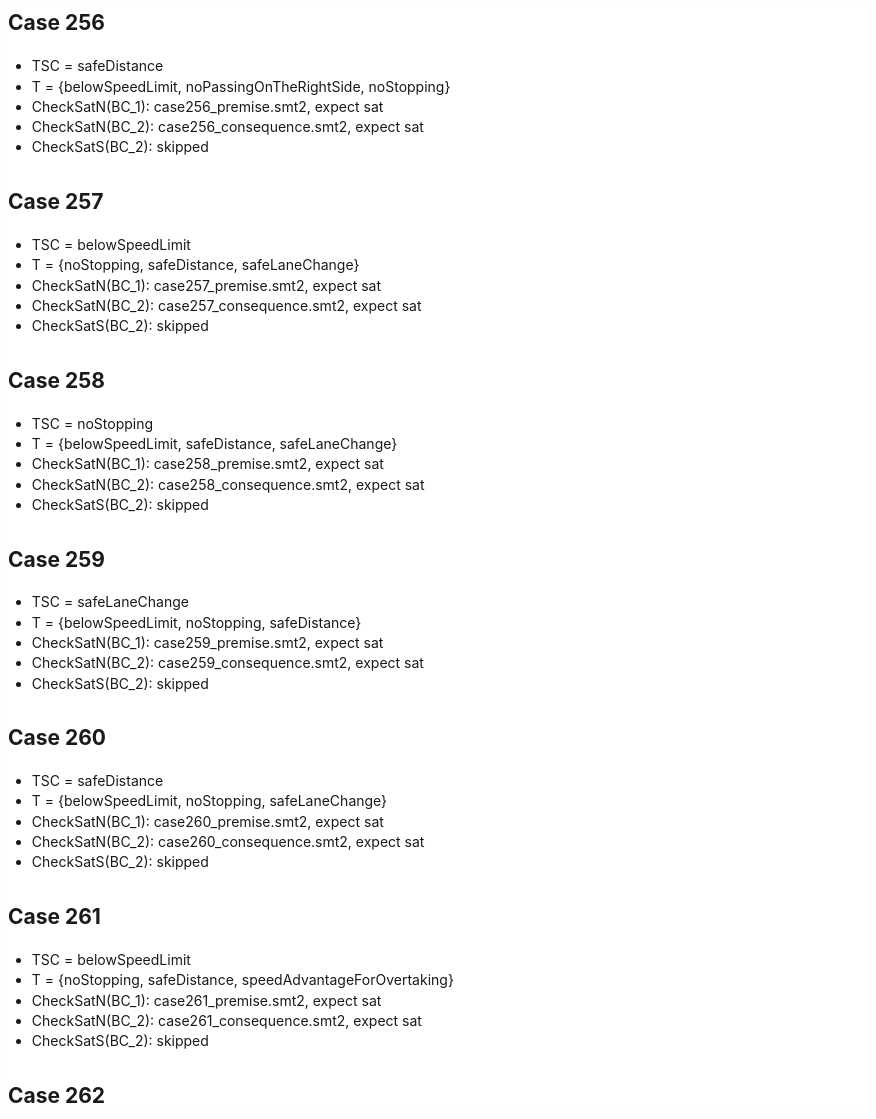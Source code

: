 ## Case 256 

* TSC = safeDistance 
* T = {belowSpeedLimit, noPassingOnTheRightSide, noStopping} 
* CheckSatN(BC_1): case256_premise.smt2, expect sat 
* CheckSatN(BC_2): case256_consequence.smt2, expect sat 
* CheckSatS(BC_2): skipped 

## Case 257 

* TSC = belowSpeedLimit 
* T = {noStopping, safeDistance, safeLaneChange} 
* CheckSatN(BC_1): case257_premise.smt2, expect sat 
* CheckSatN(BC_2): case257_consequence.smt2, expect sat 
* CheckSatS(BC_2): skipped 

## Case 258 

* TSC = noStopping 
* T = {belowSpeedLimit, safeDistance, safeLaneChange} 
* CheckSatN(BC_1): case258_premise.smt2, expect sat 
* CheckSatN(BC_2): case258_consequence.smt2, expect sat 
* CheckSatS(BC_2): skipped 

## Case 259 

* TSC = safeLaneChange 
* T = {belowSpeedLimit, noStopping, safeDistance} 
* CheckSatN(BC_1): case259_premise.smt2, expect sat 
* CheckSatN(BC_2): case259_consequence.smt2, expect sat 
* CheckSatS(BC_2): skipped 

## Case 260 

* TSC = safeDistance 
* T = {belowSpeedLimit, noStopping, safeLaneChange} 
* CheckSatN(BC_1): case260_premise.smt2, expect sat 
* CheckSatN(BC_2): case260_consequence.smt2, expect sat 
* CheckSatS(BC_2): skipped 

## Case 261 

* TSC = belowSpeedLimit 
* T = {noStopping, safeDistance, speedAdvantageForOvertaking} 
* CheckSatN(BC_1): case261_premise.smt2, expect sat 
* CheckSatN(BC_2): case261_consequence.smt2, expect sat 
* CheckSatS(BC_2): skipped 

## Case 262 

